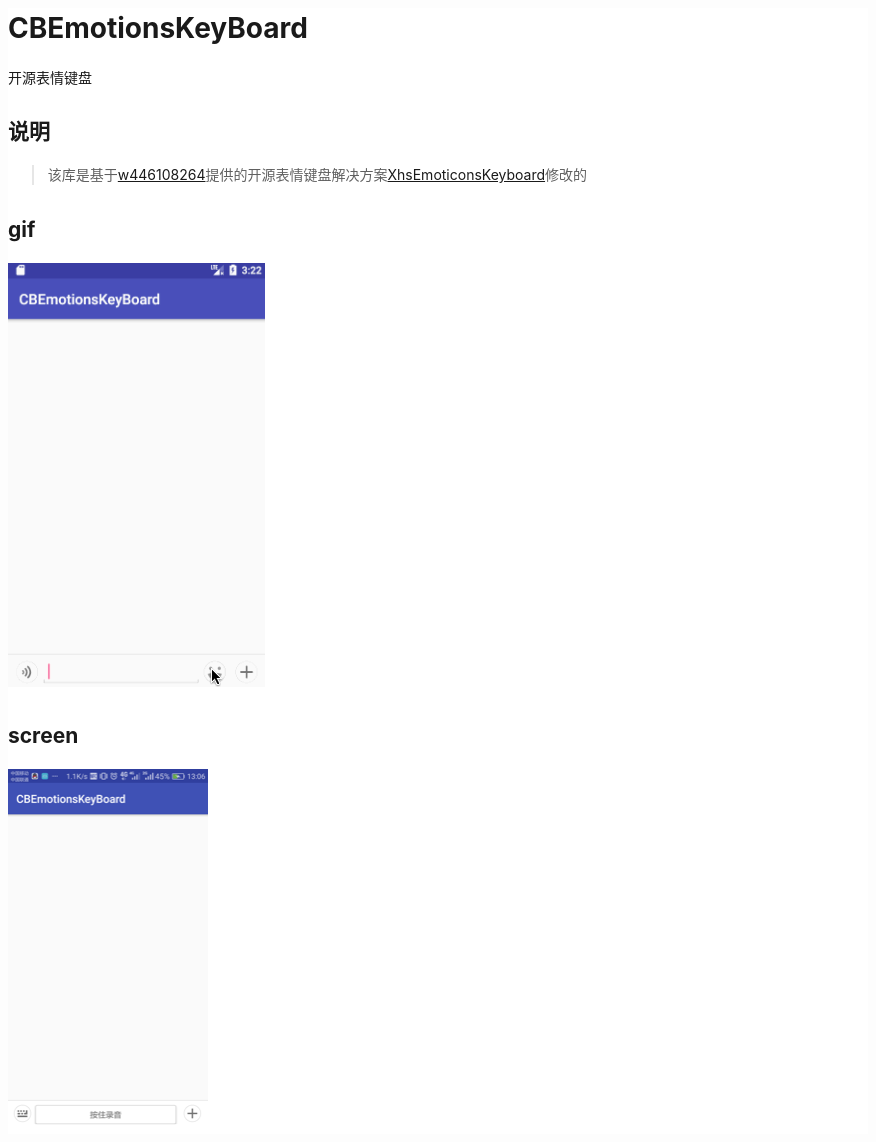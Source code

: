 # CBEmotionsKeyBoard
开源表情键盘

## 说明

> 该库是基于[w446108264](https://github.com/w446108264)提供的开源表情键盘解决方案[XhsEmoticonsKeyboard](https://github.com/w446108264/XhsEmoticonsKeyboard)修改的

## gif

![gif](/screenshot/showGif.gif)

## screen

![1](/screenshot/1.png "1")